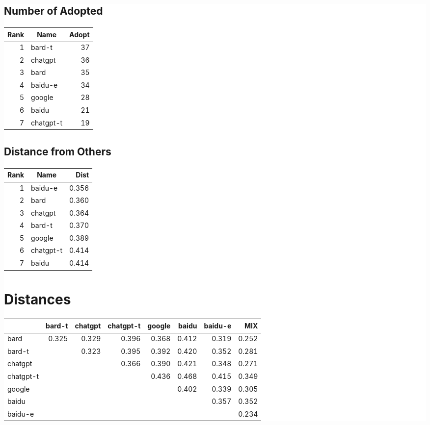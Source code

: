 ## Number of Adopted

| Rank | Name      | Adopt |
|-----:|-----------|------:|
|    1 | bard-t    |    37 |
|    2 | chatgpt   |    36 |
|    3 | bard      |    35 |
|    4 | baidu-e   |    34 |
|    5 | google    |    28 |
|    6 | baidu     |    21 |
|    7 | chatgpt-t |    19 |

## Distance from Others

| Rank | Name      |  Dist |
|-----:|-----------|------:|
|    1 | baidu-e   | 0.356 |
|    2 | bard      | 0.360 |
|    3 | chatgpt   | 0.364 |
|    4 | bard-t    | 0.370 |
|    5 | google    | 0.389 |
|    6 | chatgpt-t | 0.414 |
|    7 | baidu     | 0.414 |

# Distances

|           | bard-t | chatgpt | chatgpt-t | google | baidu | baidu-e |   MIX |
|-----------|-------:|--------:|----------:|-------:|------:|--------:|------:|
| bard      |  0.325 |   0.329 |     0.396 |  0.368 | 0.412 |   0.319 | 0.252 |
| bard-t    |        |   0.323 |     0.395 |  0.392 | 0.420 |   0.352 | 0.281 |
| chatgpt   |        |         |     0.366 |  0.390 | 0.421 |   0.348 | 0.271 |
| chatgpt-t |        |         |           |  0.436 | 0.468 |   0.415 | 0.349 |
| google    |        |         |           |        | 0.402 |   0.339 | 0.305 |
| baidu     |        |         |           |        |       |   0.357 | 0.352 |
| baidu-e   |        |         |           |        |       |         | 0.234 |
